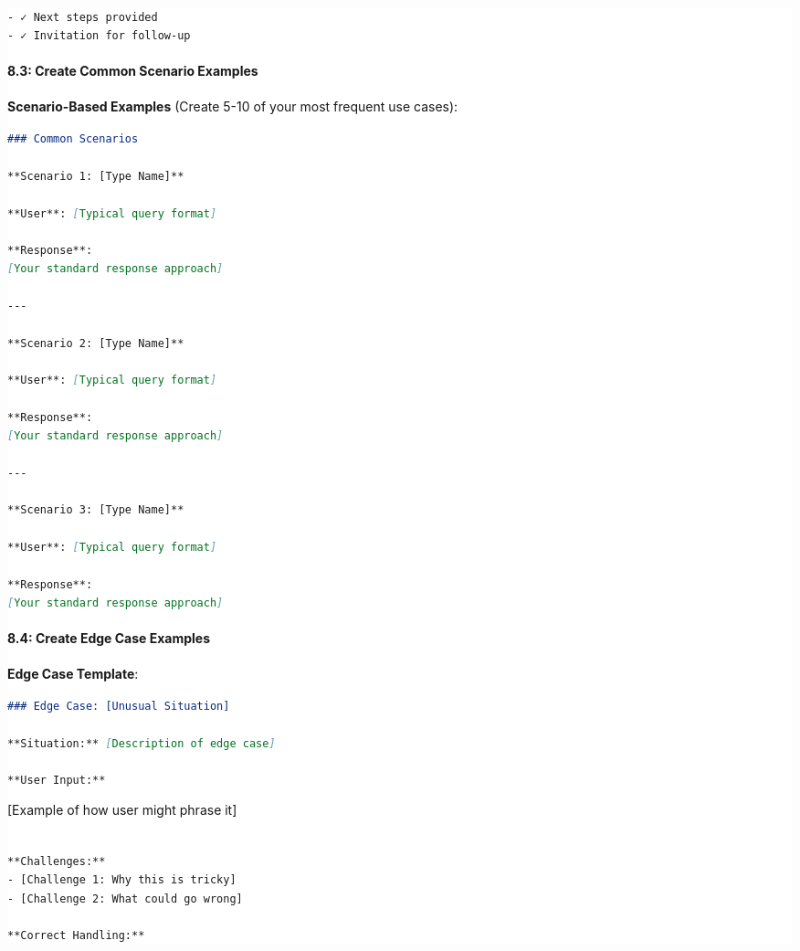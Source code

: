 ```
- ✓ Next steps provided
- ✓ Invitation for follow-up
```

#### 8.3: Create Common Scenario Examples

**Scenario-Based Examples** (Create 5-10 of your most frequent use cases):

```markdown
### Common Scenarios

**Scenario 1: [Type Name]**

**User**: [Typical query format]

**Response**: 
[Your standard response approach]

---

**Scenario 2: [Type Name]**

**User**: [Typical query format]

**Response**: 
[Your standard response approach]

---

**Scenario 3: [Type Name]**

**User**: [Typical query format]

**Response**: 
[Your standard response approach]
```

#### 8.4: Create Edge Case Examples

**Edge Case Template**:

```markdown
### Edge Case: [Unusual Situation]

**Situation:** [Description of edge case]

**User Input:**
```

[Example of how user might phrase it]

```

**Challenges:**
- [Challenge 1: Why this is tricky]
- [Challenge 2: What could go wrong]

**Correct Handling:**
```
